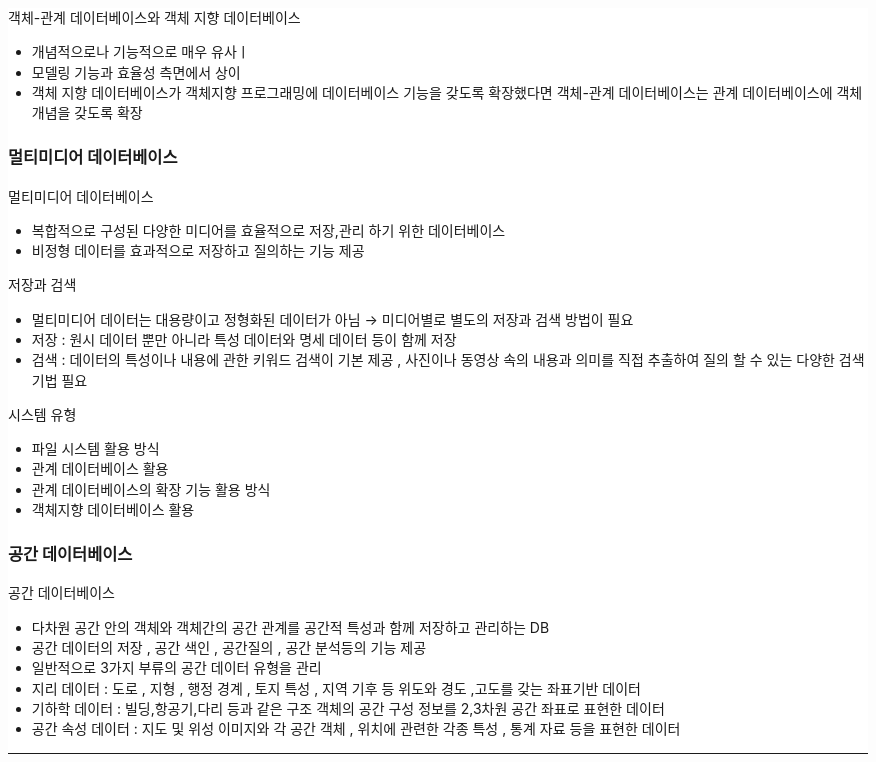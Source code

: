 객체-관계 데이터베이스와 객체 지향 데이터베이스

- 개념적으로나 기능적으로 매우 유사ㅣ
- 모델링 기능과 효율성 측면에서 상이
- 객체 지향 데이터베이스가 객체지향 프로그래밍에 데이터베이스 기능을 갖도록 확장했다면 객체-관계 데이터베이스는 관계 데이터베이스에 객체 개념을 갖도록 확장

### 멀티미디어 데이터베이스

멀티미디어 데이터베이스

- 복합적으로 구성된 다양한 미디어를 효율적으로 저장,관리 하기 위한 데이터베이스
- 비정형 데이터를 효과적으로 저장하고 질의하는 기능 제공

저장과 검색

- 멀티미디어 데이터는 대용량이고 정형화된 데이터가 아님 → 미디어별로 별도의 저장과 검색 방법이 필요
- 저장 : 원시 데이터 뿐만 아니라 특성 데이터와 명세 데이터 등이 함께 저장
- 검색 : 데이터의 특성이나 내용에 관한 키워드 검색이 기본 제공 , 사진이나 동영상 속의 내용과 의미를 직접 추출하여 질의 할 수 있는 다양한 검색 기법 필요

시스템 유형

- 파일 시스템 활용 방식
- 관계 데이터베이스 활용
- 관계 데이터베이스의 확장 기능 활용 방식
- 객체지향 데이터베이스 활용

### 공간 데이터베이스

공간 데이터베이스

- 다차원 공간 안의 객체와 객체간의 공간 관계를 공간적 특성과 함께 저장하고 관리하는 DB
- 공간 데이터의 저장 , 공간 색인 , 공간질의 , 공간 분석등의 기능 제공
- 일반적으로 3가지 부류의 공간 데이터 유형을 관리
- 지리 데이터 : 도로 , 지형 , 행정 경계 , 토지 특성 , 지역 기후 등 위도와 경도 ,고도를 갖는 좌표기반 데이터
- 기하학 데이터 : 빌딩,항공기,다리 등과 같은 구조 객체의 공간 구성 정보를 2,3차원 공간 좌표로 표현한 데이터
- 공간 속성 데이터 : 지도 및 위성 이미지와 각 공간 객체 , 위치에 관련한 각종 특성 , 통계 자료 등을 표현한 데이터

---
